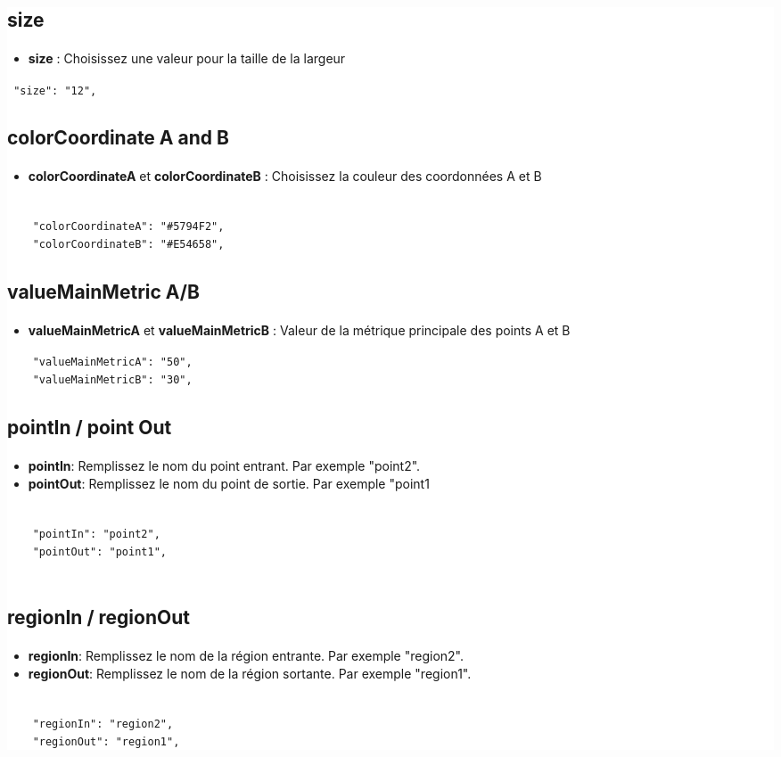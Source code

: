 


## size

- **size** : Choisissez une valeur pour la taille de la largeur

```
 "size": "12",

```



## colorCoordinate A and B

- **colorCoordinateA** et **colorCoordinateB** : Choisissez la couleur des coordonnées A et B

```

    "colorCoordinateA": "#5794F2",
    "colorCoordinateB": "#E54658",

```


## valueMainMetric A/B

- **valueMainMetricA** et **valueMainMetricB** : Valeur de la métrique principale des points A et B

```
    "valueMainMetricA": "50",
    "valueMainMetricB": "30",

```

## pointIn / point Out

- **pointIn**: Remplissez le nom du point entrant. Par exemple "point2".
- **pointOut**: Remplissez le nom du point de sortie. Par exemple "point1

```

    "pointIn": "point2",
    "pointOut": "point1",


```


## regionIn / regionOut

- **regionIn**: Remplissez le nom de la région entrante. Par exemple "region2".
- **regionOut**: Remplissez le nom de la région sortante. Par exemple "region1".

```

    "regionIn": "region2",
    "regionOut": "region1",

```
